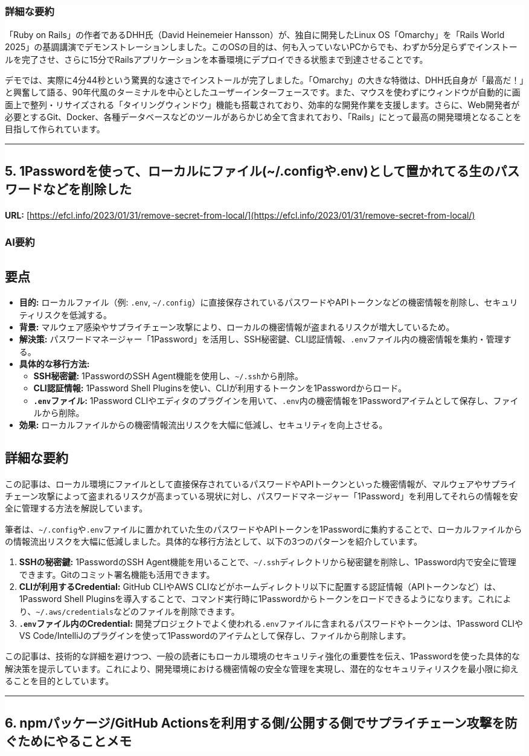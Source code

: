 ### 詳細な要約
「Ruby on Rails」の作者であるDHH氏（David Heinemeier Hansson）が、独自に開発したLinux OS「Omarchy」を「Rails World 2025」の基調講演でデモンストレーションしました。このOSの目的は、何も入っていないPCからでも、わずか5分足らずでインストールを完了させ、さらに15分でRailsアプリケーションを本番環境にデプロイできる状態まで到達させることです。

デモでは、実際に4分44秒という驚異的な速さでインストールが完了しました。「Omarchy」の大きな特徴は、DHH氏自身が「最高だ！」と興奮して語る、90年代風のターミナルを中心としたユーザーインターフェースです。また、マウスを使わずにウィンドウが自動的に画面上で整列・リサイズされる「タイリングウィンドウ」機能も搭載されており、効率的な開発作業を支援します。さらに、Web開発者が必要とするGit、Docker、各種データベースなどのツールがあらかじめ全て含まれており、「Rails」にとって最高の開発環境となることを目指して作られています。

---

## 5. 1Passwordを使って、ローカルにファイル(~/.configや.env)として置かれてる生のパスワードなどを削除した

**URL:** [https://efcl.info/2023/01/31/remove-secret-from-local/](https://efcl.info/2023/01/31/remove-secret-from-local/)

### AI要約

## 要点

*   **目的:** ローカルファイル（例: `.env`, `~/.config`）に直接保存されているパスワードやAPIトークンなどの機密情報を削除し、セキュリティリスクを低減する。
*   **背景:** マルウェア感染やサプライチェーン攻撃により、ローカルの機密情報が盗まれるリスクが増大しているため。
*   **解決策:** パスワードマネージャー「1Password」を活用し、SSH秘密鍵、CLI認証情報、`.env`ファイル内の機密情報を集約・管理する。
*   **具体的な移行方法:**
    *   **SSH秘密鍵:** 1PasswordのSSH Agent機能を使用し、`~/.ssh`から削除。
    *   **CLI認証情報:** 1Password Shell Pluginsを使い、CLIが利用するトークンを1Passwordからロード。
    *   **`.env`ファイル:** 1Password CLIやエディタのプラグインを用いて、`.env`内の機密情報を1Passwordアイテムとして保存し、ファイルから削除。
*   **効果:** ローカルファイルからの機密情報流出リスクを大幅に低減し、セキュリティを向上させる。

## 詳細な要約

この記事は、ローカル環境にファイルとして直接保存されているパスワードやAPIトークンといった機密情報が、マルウェアやサプライチェーン攻撃によって盗まれるリスクが高まっている現状に対し、パスワードマネージャー「1Password」を利用してそれらの情報を安全に管理する方法を解説しています。

筆者は、`~/.config`や`.env`ファイルに置かれていた生のパスワードやAPIトークンを1Passwordに集約することで、ローカルファイルからの情報流出リスクを大幅に低減しました。具体的な移行方法として、以下の3つのパターンを紹介しています。

1.  **SSHの秘密鍵:** 1PasswordのSSH Agent機能を用いることで、`~/.ssh`ディレクトリから秘密鍵を削除し、1Password内で安全に管理できます。Gitのコミット署名機能も活用できます。
2.  **CLIが利用するCredential:** GitHub CLIやAWS CLIなどがホームディレクトリ以下に配置する認証情報（APIトークンなど）は、1Password Shell Pluginsを導入することで、コマンド実行時に1Passwordからトークンをロードできるようになります。これにより、`~/.aws/credentials`などのファイルを削除できます。
3.  **`.env`ファイル内のCredential:** 開発プロジェクトでよく使われる`.env`ファイルに含まれるパスワードやトークンは、1Password CLIやVS Code/IntelliJのプラグインを使って1Passwordのアイテムとして保存し、ファイルから削除します。

この記事は、技術的な詳細を避けつつ、一般の読者にもローカル環境のセキュリティ強化の重要性を伝え、1Passwordを使った具体的な解決策を提示しています。これにより、開発環境における機密情報の安全な管理を実現し、潜在的なセキュリティリスクを最小限に抑えることを目的としています。

---

## 6. npmパッケージ/GitHub Actionsを利用する側/公開する側でサプライチェーン攻撃を防ぐためにやることメモ
